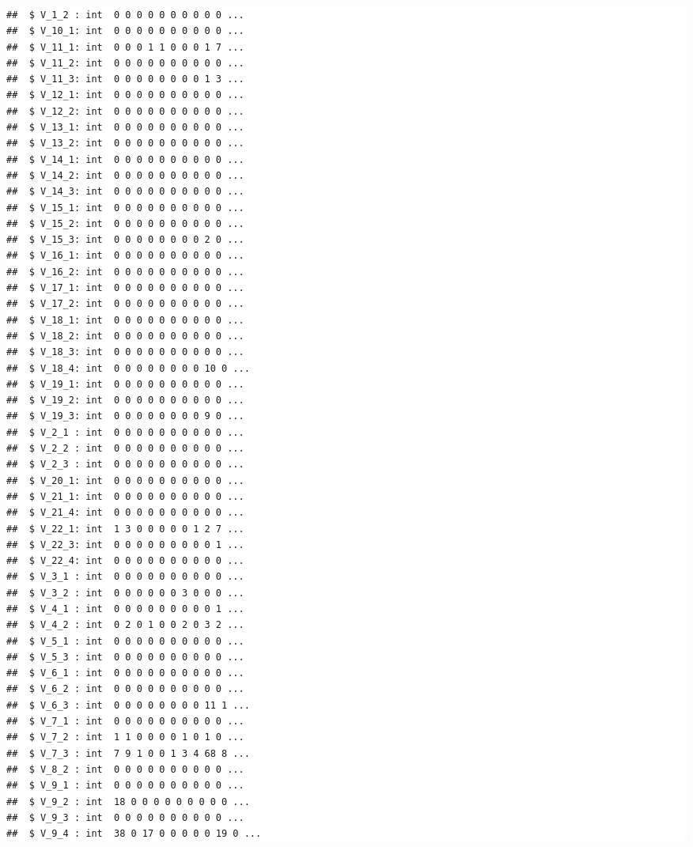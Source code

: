```
##  $ V_1_2 : int  0 0 0 0 0 0 0 0 0 0 ...
##  $ V_10_1: int  0 0 0 0 0 0 0 0 0 0 ...
##  $ V_11_1: int  0 0 0 1 1 0 0 0 1 7 ...
##  $ V_11_2: int  0 0 0 0 0 0 0 0 0 0 ...
##  $ V_11_3: int  0 0 0 0 0 0 0 0 1 3 ...
##  $ V_12_1: int  0 0 0 0 0 0 0 0 0 0 ...
##  $ V_12_2: int  0 0 0 0 0 0 0 0 0 0 ...
##  $ V_13_1: int  0 0 0 0 0 0 0 0 0 0 ...
##  $ V_13_2: int  0 0 0 0 0 0 0 0 0 0 ...
##  $ V_14_1: int  0 0 0 0 0 0 0 0 0 0 ...
##  $ V_14_2: int  0 0 0 0 0 0 0 0 0 0 ...
##  $ V_14_3: int  0 0 0 0 0 0 0 0 0 0 ...
##  $ V_15_1: int  0 0 0 0 0 0 0 0 0 0 ...
##  $ V_15_2: int  0 0 0 0 0 0 0 0 0 0 ...
##  $ V_15_3: int  0 0 0 0 0 0 0 0 2 0 ...
##  $ V_16_1: int  0 0 0 0 0 0 0 0 0 0 ...
##  $ V_16_2: int  0 0 0 0 0 0 0 0 0 0 ...
##  $ V_17_1: int  0 0 0 0 0 0 0 0 0 0 ...
##  $ V_17_2: int  0 0 0 0 0 0 0 0 0 0 ...
##  $ V_18_1: int  0 0 0 0 0 0 0 0 0 0 ...
##  $ V_18_2: int  0 0 0 0 0 0 0 0 0 0 ...
##  $ V_18_3: int  0 0 0 0 0 0 0 0 0 0 ...
##  $ V_18_4: int  0 0 0 0 0 0 0 0 10 0 ...
##  $ V_19_1: int  0 0 0 0 0 0 0 0 0 0 ...
##  $ V_19_2: int  0 0 0 0 0 0 0 0 0 0 ...
##  $ V_19_3: int  0 0 0 0 0 0 0 0 9 0 ...
##  $ V_2_1 : int  0 0 0 0 0 0 0 0 0 0 ...
##  $ V_2_2 : int  0 0 0 0 0 0 0 0 0 0 ...
##  $ V_2_3 : int  0 0 0 0 0 0 0 0 0 0 ...
##  $ V_20_1: int  0 0 0 0 0 0 0 0 0 0 ...
##  $ V_21_1: int  0 0 0 0 0 0 0 0 0 0 ...
##  $ V_21_4: int  0 0 0 0 0 0 0 0 0 0 ...
##  $ V_22_1: int  1 3 0 0 0 0 0 1 2 7 ...
##  $ V_22_3: int  0 0 0 0 0 0 0 0 0 1 ...
##  $ V_22_4: int  0 0 0 0 0 0 0 0 0 0 ...
##  $ V_3_1 : int  0 0 0 0 0 0 0 0 0 0 ...
##  $ V_3_2 : int  0 0 0 0 0 0 3 0 0 0 ...
##  $ V_4_1 : int  0 0 0 0 0 0 0 0 0 1 ...
##  $ V_4_2 : int  0 2 0 1 0 0 2 0 3 2 ...
##  $ V_5_1 : int  0 0 0 0 0 0 0 0 0 0 ...
##  $ V_5_3 : int  0 0 0 0 0 0 0 0 0 0 ...
##  $ V_6_1 : int  0 0 0 0 0 0 0 0 0 0 ...
##  $ V_6_2 : int  0 0 0 0 0 0 0 0 0 0 ...
##  $ V_6_3 : int  0 0 0 0 0 0 0 0 11 1 ...
##  $ V_7_1 : int  0 0 0 0 0 0 0 0 0 0 ...
##  $ V_7_2 : int  1 1 0 0 0 0 1 0 1 0 ...
##  $ V_7_3 : int  7 9 1 0 0 1 3 4 68 8 ...
##  $ V_8_2 : int  0 0 0 0 0 0 0 0 0 0 ...
##  $ V_9_1 : int  0 0 0 0 0 0 0 0 0 0 ...
##  $ V_9_2 : int  18 0 0 0 0 0 0 0 0 0 ...
##  $ V_9_3 : int  0 0 0 0 0 0 0 0 0 0 ...
##  $ V_9_4 : int  38 0 17 0 0 0 0 0 19 0 ...
```
